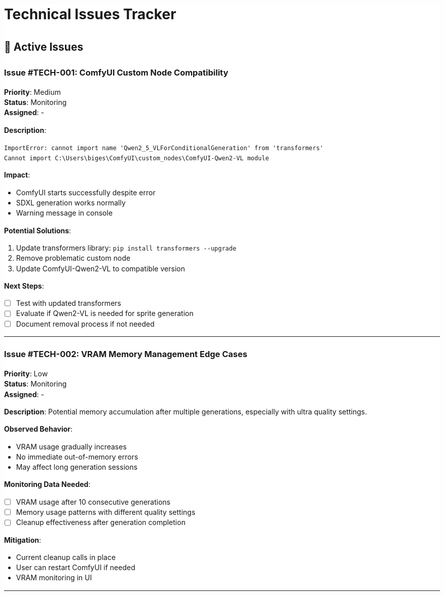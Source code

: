 # Technical Issues Tracker

## 🚨 Active Issues

### Issue #TECH-001: ComfyUI Custom Node Compatibility
**Priority**: Medium  
**Status**: Monitoring  
**Assigned**: -  

**Description**:
```
ImportError: cannot import name 'Qwen2_5_VLForConditionalGeneration' from 'transformers'
Cannot import C:\Users\biges\ComfyUI\custom_nodes\ComfyUI-Qwen2-VL module
```

**Impact**: 
- ComfyUI starts successfully despite error
- SDXL generation works normally
- Warning message in console

**Potential Solutions**:
1. Update transformers library: `pip install transformers --upgrade`
2. Remove problematic custom node
3. Update ComfyUI-Qwen2-VL to compatible version

**Next Steps**:
- [ ] Test with updated transformers
- [ ] Evaluate if Qwen2-VL is needed for sprite generation
- [ ] Document removal process if not needed

---

### Issue #TECH-002: VRAM Memory Management Edge Cases
**Priority**: Low  
**Status**: Monitoring  
**Assigned**: -  

**Description**:
Potential memory accumulation after multiple generations, especially with ultra quality settings.

**Observed Behavior**:
- VRAM usage gradually increases
- No immediate out-of-memory errors
- May affect long generation sessions

**Monitoring Data Needed**:
- [ ] VRAM usage after 10 consecutive generations
- [ ] Memory usage patterns with different quality settings
- [ ] Cleanup effectiveness after generation completion

**Mitigation**:
- Current cleanup calls in place
- User can restart ComfyUI if needed
- VRAM monitoring in UI

---